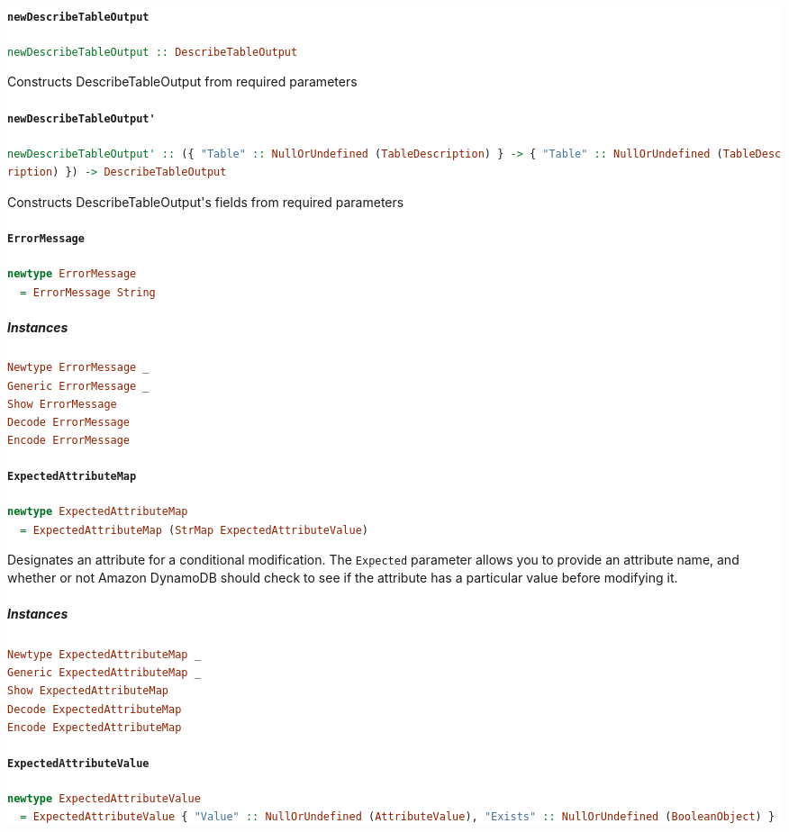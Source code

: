 #### `newDescribeTableOutput`

``` purescript
newDescribeTableOutput :: DescribeTableOutput
```

Constructs DescribeTableOutput from required parameters

#### `newDescribeTableOutput'`

``` purescript
newDescribeTableOutput' :: ({ "Table" :: NullOrUndefined (TableDescription) } -> { "Table" :: NullOrUndefined (TableDescription) }) -> DescribeTableOutput
```

Constructs DescribeTableOutput's fields from required parameters

#### `ErrorMessage`

``` purescript
newtype ErrorMessage
  = ErrorMessage String
```

##### Instances
``` purescript
Newtype ErrorMessage _
Generic ErrorMessage _
Show ErrorMessage
Decode ErrorMessage
Encode ErrorMessage
```

#### `ExpectedAttributeMap`

``` purescript
newtype ExpectedAttributeMap
  = ExpectedAttributeMap (StrMap ExpectedAttributeValue)
```

<p>Designates an attribute for a conditional modification. The <code>Expected</code> parameter allows you to provide an attribute name, and whether or not Amazon DynamoDB should check to see if the attribute has a particular value before modifying it.</p>

##### Instances
``` purescript
Newtype ExpectedAttributeMap _
Generic ExpectedAttributeMap _
Show ExpectedAttributeMap
Decode ExpectedAttributeMap
Encode ExpectedAttributeMap
```

#### `ExpectedAttributeValue`

``` purescript
newtype ExpectedAttributeValue
  = ExpectedAttributeValue { "Value" :: NullOrUndefined (AttributeValue), "Exists" :: NullOrUndefined (BooleanObject) }
```

